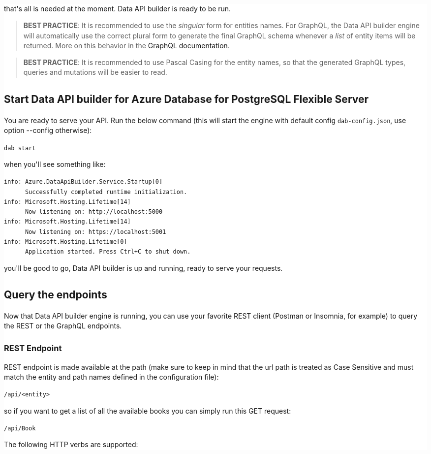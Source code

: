 that's all is needed at the moment. Data API builder is ready to be run.

> **BEST PRACTICE**: It is recommended to use the *singular* form for entities names. For GraphQL, the Data API builder engine will automatically use the correct plural form to generate the final GraphQL schema whenever a *list* of entity items will be returned. More on this behavior in the [GraphQL documentation](./../graphql.md).

> **BEST PRACTICE**: It is recommended to use Pascal Casing for the entity names, so that the generated GraphQL types, queries and mutations will be easier to read.

## Start Data API builder for Azure Database for PostgreSQL Flexible Server

You are ready to serve your API. Run the below command (this will start the engine with default config `dab-config.json`, use option --config otherwise):

```bash
dab start
```

when you'll see something like:

```text
info: Azure.DataApiBuilder.Service.Startup[0]
      Successfully completed runtime initialization.
info: Microsoft.Hosting.Lifetime[14]
      Now listening on: http://localhost:5000
info: Microsoft.Hosting.Lifetime[14]
      Now listening on: https://localhost:5001
info: Microsoft.Hosting.Lifetime[0]
      Application started. Press Ctrl+C to shut down.
```

you'll be good to go, Data API builder is up and running, ready to serve your requests.

## Query the endpoints

Now that Data API builder engine is running, you can use your favorite REST client (Postman or Insomnia, for example) to query the REST or the GraphQL endpoints.

### REST Endpoint

REST endpoint is made available at the path (make sure to keep in mind that the url path is treated as Case Sensitive and must match the entity and path names defined in the configuration file):

```text
/api/<entity>
```

so if you want to get a list of all the available books you can simply run this GET request:

```text
/api/Book
```

The following HTTP verbs are supported:
